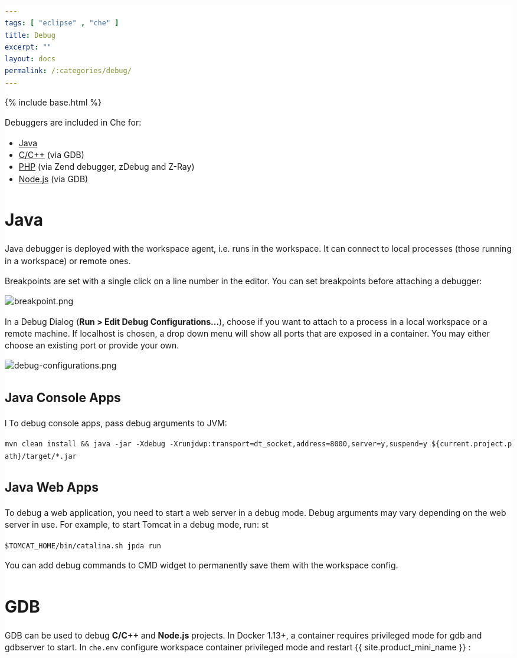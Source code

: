 ```yaml
---
tags: [ "eclipse" , "che" ]
title: Debug
excerpt: ""
layout: docs
permalink: /:categories/debug/
---
```

{% include base.html %}

 Debuggers are included in Che for:

  * [Java](#java)
  * [C/C++](#gdb) (via GDB)
  * [PHP](#php) (via Zend debugger, zDebug and Z-Ray)
  * [Node.js](#nodejs) (via GDB)

# Java  
Java debugger is deployed with the workspace agent, i.e. runs in the workspace. It can connect to local processes (those running in a workspace) or remote ones.

Breakpoints are set with a single click on a line number in the editor. You can set breakpoints before attaching a debugger:

![breakpoint.png]({{base}}{{site.links["breakpoint.png"]}})

In a Debug Dialog (**Run > Edit Debug Configurations...**), choose if you want to attach to a process in a local workspace or a remote machine. If localhost is chosen, a drop down menu will show all ports that are exposed in a container. You may either choose an existing port or provide your own.

![debug-configurations.png]({{base}}{{site.links["debug-configurations.png"]}})

## Java Console Apps
l
To debug console apps, pass debug arguments to JVM:

```shell  
mvn clean install && java -jar -Xdebug -Xrunjdwp:transport=dt_socket,address=8000,server=y,suspend=y ${current.project.path}/target/*.jar
```

## Java Web Apps

To debug a web application, you need to start a web server in a debug mode. Debug arguments may vary depending on the web server in use. For example, to start Tomcat in a debug mode, run:
st
```text  
$TOMCAT_HOME/bin/catalina.sh jpda run
```

You can add debug commands to CMD widget to permanently save them with the workspace config.
# GDB  
GDB can be used to debug **C/C++** and **Node.js** projects. In Docker 1.13+, a container requires privileged mode for gdb and gdbserver to start. In `che.env` configure workspace container privileged mode and restart {{ site.product_mini_name }} :
